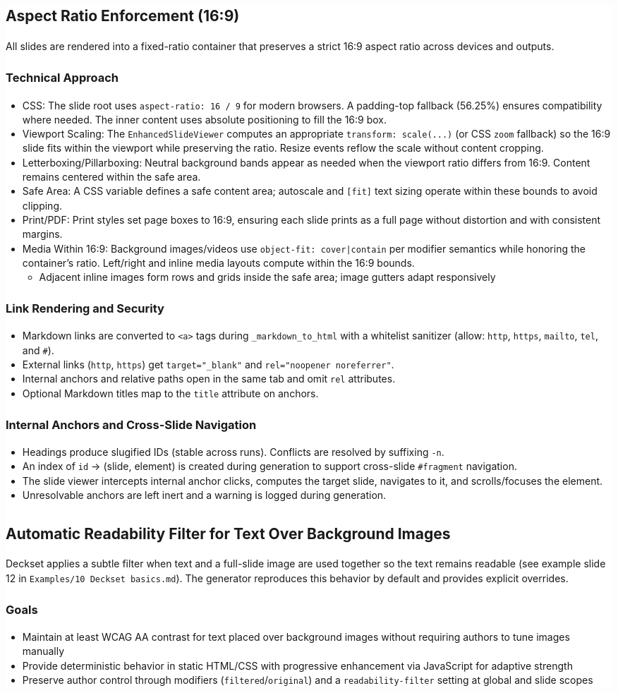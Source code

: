 ## Aspect Ratio Enforcement (16:9)

All slides are rendered into a fixed-ratio container that preserves a strict 16:9 aspect ratio across devices and outputs.

### Technical Approach

- CSS: The slide root uses `aspect-ratio: 16 / 9` for modern browsers. A padding-top fallback (56.25%) ensures compatibility where needed. The inner content uses absolute positioning to fill the 16:9 box.
- Viewport Scaling: The `EnhancedSlideViewer` computes an appropriate `transform: scale(...)` (or CSS `zoom` fallback) so the 16:9 slide fits within the viewport while preserving the ratio. Resize events reflow the scale without content cropping.
- Letterboxing/Pillarboxing: Neutral background bands appear as needed when the viewport ratio differs from 16:9. Content remains centered within the safe area.
- Safe Area: A CSS variable defines a safe content area; autoscale and `[fit]` text sizing operate within these bounds to avoid clipping.
- Print/PDF: Print styles set page boxes to 16:9, ensuring each slide prints as a full page without distortion and with consistent margins.
- Media Within 16:9: Background images/videos use `object-fit: cover|contain` per modifier semantics while honoring the container’s ratio. Left/right and inline media layouts compute within the 16:9 bounds.
  - Adjacent inline images form rows and grids inside the safe area; image gutters adapt responsively

### Link Rendering and Security

- Markdown links are converted to `<a>` tags during `_markdown_to_html` with a whitelist sanitizer (allow: `http`, `https`, `mailto`, `tel`, and `#`).
- External links (`http`, `https`) get `target="_blank"` and `rel="noopener noreferrer"`.
- Internal anchors and relative paths open in the same tab and omit `rel` attributes.
- Optional Markdown titles map to the `title` attribute on anchors.
  
### Internal Anchors and Cross-Slide Navigation

- Headings produce slugified IDs (stable across runs). Conflicts are resolved by suffixing `-n`.
- An index of `id` -> (slide, element) is created during generation to support cross-slide `#fragment` navigation.
- The slide viewer intercepts internal anchor clicks, computes the target slide, navigates to it, and scrolls/focuses the element.
- Unresolvable anchors are left inert and a warning is logged during generation.

## Automatic Readability Filter for Text Over Background Images

Deckset applies a subtle filter when text and a full-slide image are used together so the text remains readable (see example slide 12 in `Examples/10 Deckset basics.md`). The generator reproduces this behavior by default and provides explicit overrides.

### Goals

- Maintain at least WCAG AA contrast for text placed over background images without requiring authors to tune images manually
- Provide deterministic behavior in static HTML/CSS with progressive enhancement via JavaScript for adaptive strength
- Preserve author control through modifiers (`filtered`/`original`) and a `readability-filter` setting at global and slide scopes
